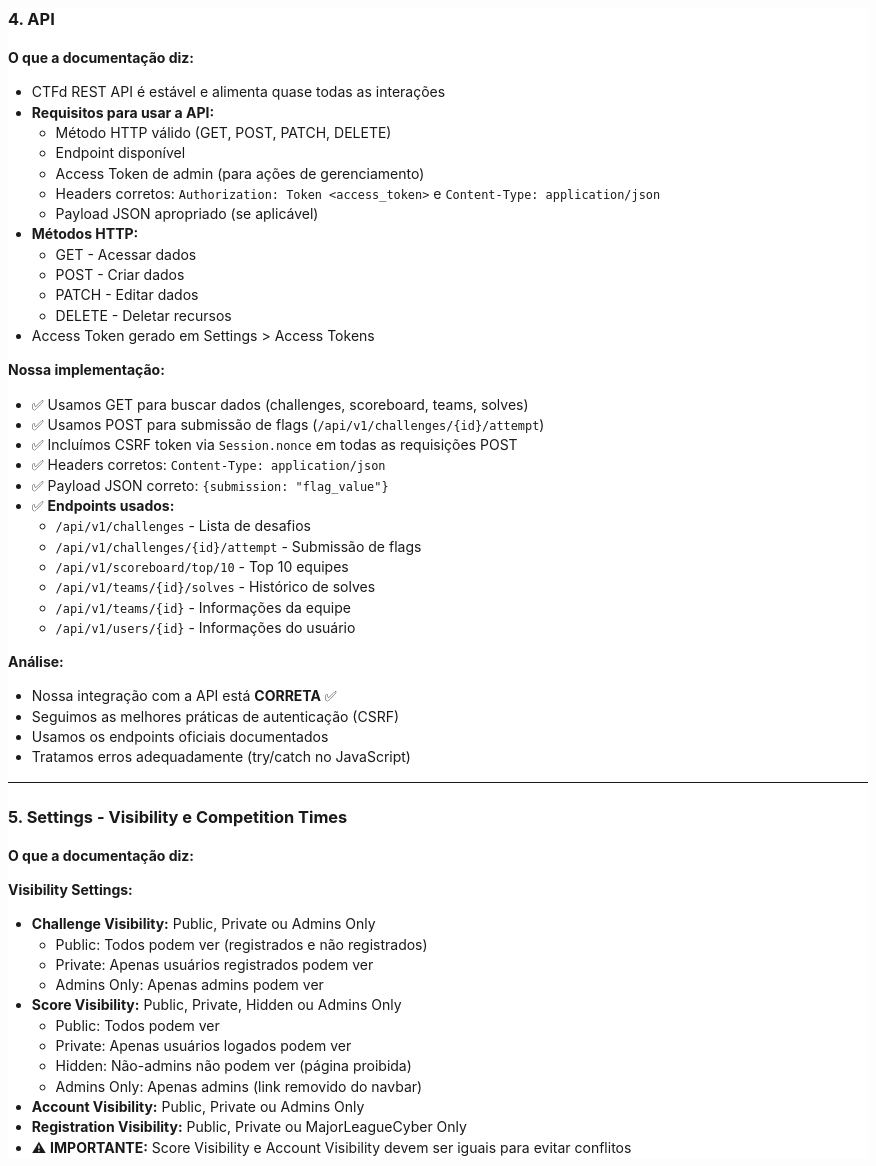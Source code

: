 


### 4. API

**O que a documentação diz:**
- CTFd REST API é estável e alimenta quase todas as interações
- **Requisitos para usar a API:**
  - Método HTTP válido (GET, POST, PATCH, DELETE)
  - Endpoint disponível
  - Access Token de admin (para ações de gerenciamento)
  - Headers corretos: `Authorization: Token <access_token>` e `Content-Type: application/json`
  - Payload JSON apropriado (se aplicável)
- **Métodos HTTP:**
  - GET - Acessar dados
  - POST - Criar dados
  - PATCH - Editar dados
  - DELETE - Deletar recursos
- Access Token gerado em Settings > Access Tokens

**Nossa implementação:**
- ✅ Usamos GET para buscar dados (challenges, scoreboard, teams, solves)
- ✅ Usamos POST para submissão de flags (`/api/v1/challenges/{id}/attempt`)
- ✅ Incluímos CSRF token via `Session.nonce` em todas as requisições POST
- ✅ Headers corretos: `Content-Type: application/json`
- ✅ Payload JSON correto: `{submission: "flag_value"}`
- ✅ **Endpoints usados:**
  - `/api/v1/challenges` - Lista de desafios
  - `/api/v1/challenges/{id}/attempt` - Submissão de flags
  - `/api/v1/scoreboard/top/10` - Top 10 equipes
  - `/api/v1/teams/{id}/solves` - Histórico de solves
  - `/api/v1/teams/{id}` - Informações da equipe
  - `/api/v1/users/{id}` - Informações do usuário

**Análise:**
- Nossa integração com a API está **CORRETA** ✅
- Seguimos as melhores práticas de autenticação (CSRF)
- Usamos os endpoints oficiais documentados
- Tratamos erros adequadamente (try/catch no JavaScript)

---



### 5. Settings - Visibility e Competition Times

**O que a documentação diz:**

**Visibility Settings:**
- **Challenge Visibility:** Public, Private ou Admins Only
  - Public: Todos podem ver (registrados e não registrados)
  - Private: Apenas usuários registrados podem ver
  - Admins Only: Apenas admins podem ver
- **Score Visibility:** Public, Private, Hidden ou Admins Only
  - Public: Todos podem ver
  - Private: Apenas usuários logados podem ver
  - Hidden: Não-admins não podem ver (página proibida)
  - Admins Only: Apenas admins (link removido do navbar)
- **Account Visibility:** Public, Private ou Admins Only
- **Registration Visibility:** Public, Private ou MajorLeagueCyber Only
- ⚠️ **IMPORTANTE:** Score Visibility e Account Visibility devem ser iguais para evitar conflitos
